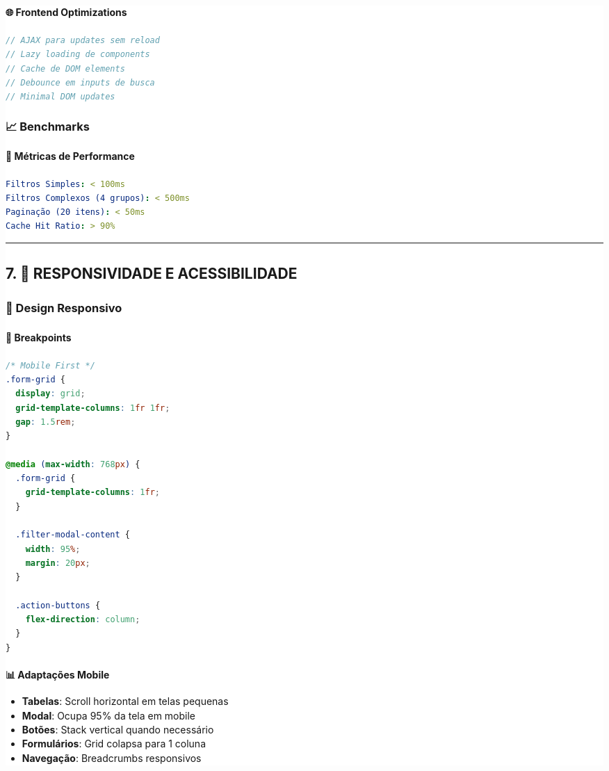 #### **🌐 Frontend Optimizations**
```javascript
// AJAX para updates sem reload
// Lazy loading de components
// Cache de DOM elements
// Debounce em inputs de busca
// Minimal DOM updates
```

### **📈 Benchmarks**

#### **🎯 Métricas de Performance**
```yaml
Filtros Simples: < 100ms
Filtros Complexos (4 grupos): < 500ms  
Paginação (20 itens): < 50ms
Cache Hit Ratio: > 90%
```

---

## 7. 📱 **RESPONSIVIDADE E ACESSIBILIDADE**

### **📱 Design Responsivo**

#### **🎯 Breakpoints**
```css
/* Mobile First */
.form-grid {
  display: grid;
  grid-template-columns: 1fr 1fr;
  gap: 1.5rem;
}

@media (max-width: 768px) {
  .form-grid {
    grid-template-columns: 1fr;
  }
  
  .filter-modal-content {
    width: 95%;
    margin: 20px;
  }
  
  .action-buttons {
    flex-direction: column;
  }
}
```

#### **📊 Adaptações Mobile**
- **Tabelas**: Scroll horizontal em telas pequenas
- **Modal**: Ocupa 95% da tela em mobile
- **Botões**: Stack vertical quando necessário
- **Formulários**: Grid colapsa para 1 coluna
- **Navegação**: Breadcrumbs responsivos
